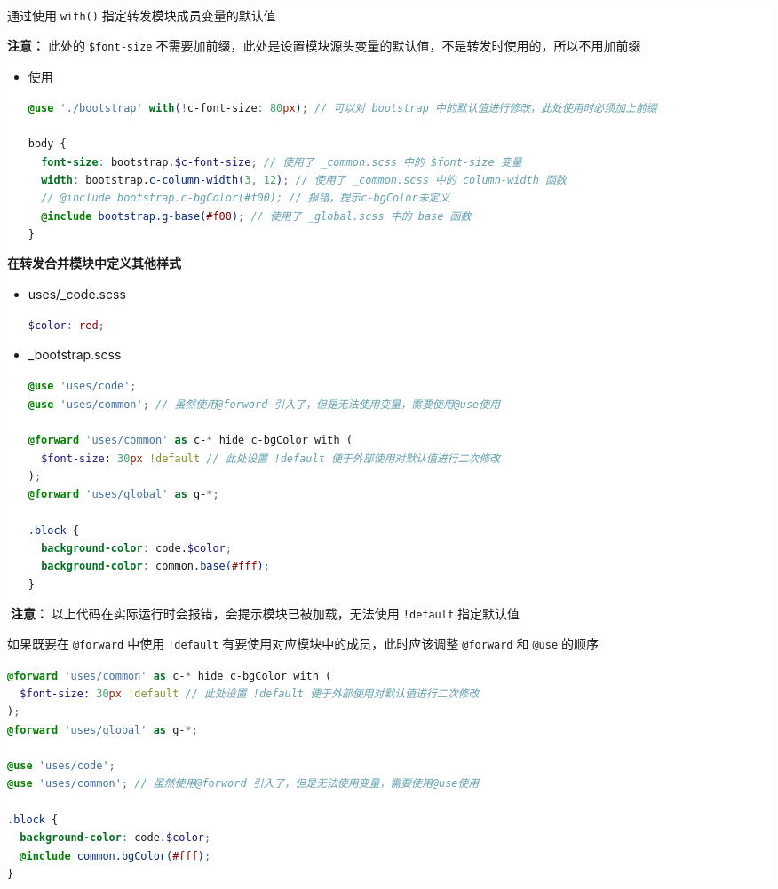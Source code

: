   通过使用 `with()` 指定转发模块成员变量的默认值

  **注意：** 此处的 `$font-size` 不需要加前缀，此处是设置模块源头变量的默认值，不是转发时使用的，所以不用加前缀

- 使用

  ```scss
  @use './bootstrap' with(!c-font-size: 80px); // 可以对 bootstrap 中的默认值进行修改，此处使用时必须加上前缀
  
  body {
    font-size: bootstrap.$c-font-size; // 使用了 _common.scss 中的 $font-size 变量
    width: bootstrap.c-column-width(3, 12); // 使用了 _common.scss 中的 column-width 函数
    // @include bootstrap.c-bgColor(#f00); // 报错，提示c-bgColor未定义
    @include bootstrap.g-base(#f00); // 使用了 _global.scss 中的 base 函数
  }
  ```

  

**在转发合并模块中定义其他样式**

- uses/_code.scss

  ```scss
  $color: red;
  ```

- _bootstrap.scss

  ```scss
  @use 'uses/code';
  @use 'uses/common'; // 虽然使用@forword 引入了，但是无法使用变量，需要使用@use使用
  
  @forward 'uses/common' as c-* hide c-bgColor with (
    $font-size: 30px !default // 此处设置 !default 便于外部使用对默认值进行二次修改
  );
  @forward 'uses/global' as g-*;
  
  .block {
    background-color: code.$color;
    background-color: common.base(#fff);
  }
  ```

​	**注意：** 以上代码在实际运行时会报错，会提示模块已被加载，无法使用 `!default` 指定默认值

如果既要在 `@forward` 中使用 `!default` 有要使用对应模块中的成员，此时应该调整 `@forward` 和 `@use` 的顺序

```scss
@forward 'uses/common' as c-* hide c-bgColor with (
  $font-size: 30px !default // 此处设置 !default 便于外部使用对默认值进行二次修改
);
@forward 'uses/global' as g-*;

@use 'uses/code';
@use 'uses/common'; // 虽然使用@forword 引入了，但是无法使用变量，需要使用@use使用

.block {
  background-color: code.$color;
  @include common.bgColor(#fff);
}
```
